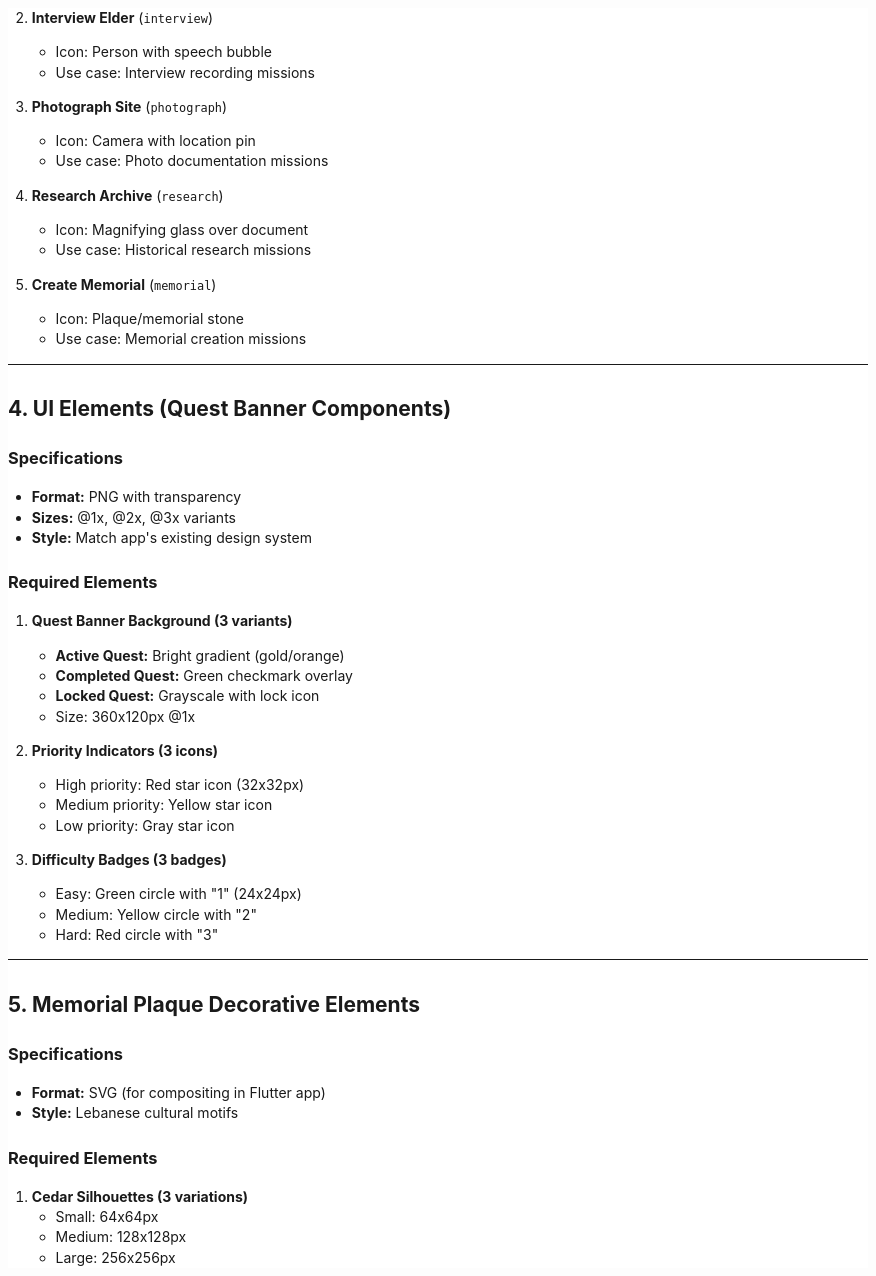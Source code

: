 2. **Interview Elder** (`interview`)
   - Icon: Person with speech bubble
   - Use case: Interview recording missions

3. **Photograph Site** (`photograph`)
   - Icon: Camera with location pin
   - Use case: Photo documentation missions

4. **Research Archive** (`research`)
   - Icon: Magnifying glass over document
   - Use case: Historical research missions

5. **Create Memorial** (`memorial`)
   - Icon: Plaque/memorial stone
   - Use case: Memorial creation missions

---

## 4. UI Elements (Quest Banner Components)

### Specifications
- **Format:** PNG with transparency
- **Sizes:** @1x, @2x, @3x variants
- **Style:** Match app's existing design system

### Required Elements
1. **Quest Banner Background (3 variants)**
   - **Active Quest:** Bright gradient (gold/orange)
   - **Completed Quest:** Green checkmark overlay
   - **Locked Quest:** Grayscale with lock icon
   - Size: 360x120px @1x

2. **Priority Indicators (3 icons)**
   - High priority: Red star icon (32x32px)
   - Medium priority: Yellow star icon
   - Low priority: Gray star icon

3. **Difficulty Badges (3 badges)**
   - Easy: Green circle with "1" (24x24px)
   - Medium: Yellow circle with "2"
   - Hard: Red circle with "3"

---

## 5. Memorial Plaque Decorative Elements

### Specifications
- **Format:** SVG (for compositing in Flutter app)
- **Style:** Lebanese cultural motifs

### Required Elements
1. **Cedar Silhouettes (3 variations)**
   - Small: 64x64px
   - Medium: 128x128px
   - Large: 256x256px
